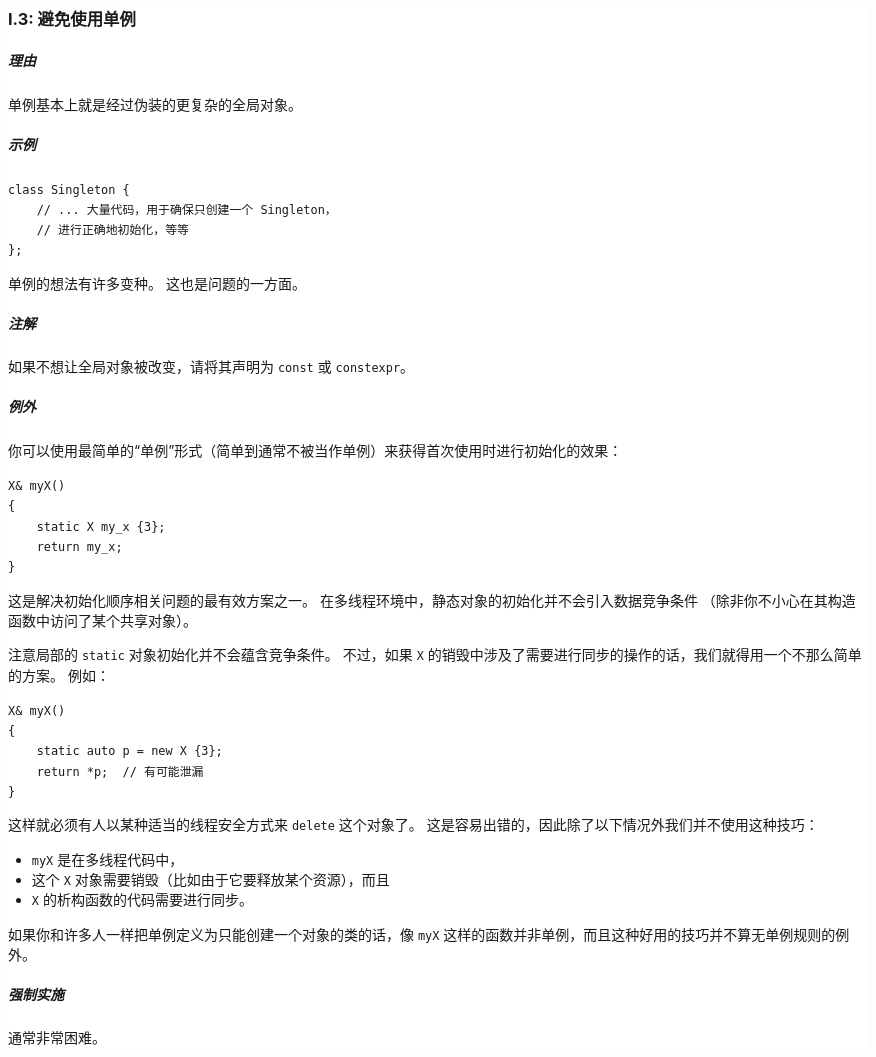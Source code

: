 
### <a id="Ri-singleton"></a>I.3: 避免使用单例

##### 理由

单例基本上就是经过伪装的更复杂的全局对象。

##### 示例

    class Singleton {
        // ... 大量代码，用于确保只创建一个 Singleton，
        // 进行正确地初始化，等等
    };

单例的想法有许多变种。
这也是问题的一方面。

##### 注解

如果不想让全局对象被改变，请将其声明为 `const` 或 `constexpr`。

##### 例外

你可以使用最简单的“单例”形式（简单到通常不被当作单例）来获得首次使用时进行初始化的效果：

    X& myX()
    {
        static X my_x {3};
        return my_x;
    }

这是解决初始化顺序相关问题的最有效方案之一。
在多线程环境中，静态对象的初始化并不会引入数据竞争条件
（除非你不小心在其构造函数中访问了某个共享对象）。

注意局部的 `static` 对象初始化并不会蕴含竞争条件。
不过，如果 `X` 的销毁中涉及了需要进行同步的操作的话，我们就得用一个不那么简单的方案。
例如：

    X& myX()
    {
        static auto p = new X {3};
        return *p;  // 有可能泄漏
    }

这样就必须有人以某种适当的线程安全方式来 `delete` 这个对象了。
这是容易出错的，因此除了以下情况外我们并不使用这种技巧：

* `myX` 是在多线程代码中，
* 这个 `X` 对象需要销毁（比如由于它要释放某个资源），而且
* `X` 的析构函数的代码需要进行同步。

如果你和许多人一样把单例定义为只能创建一个对象的类的话，像 `myX` 这样的函数并非单例，而且这种好用的技巧并不算无单例规则的例外。

##### 强制实施

通常非常困难。
